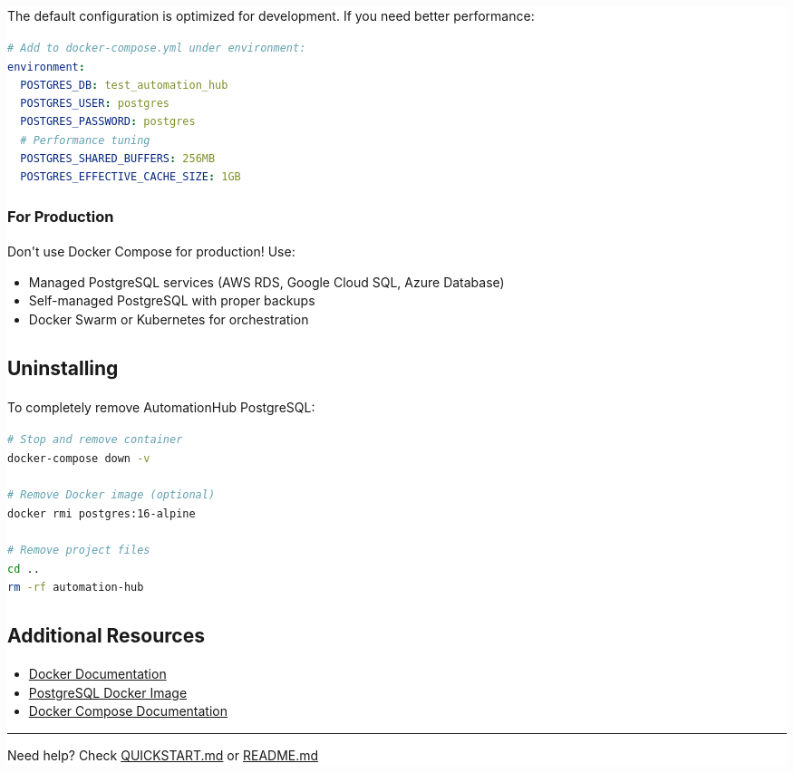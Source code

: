 The default configuration is optimized for development. If you need better performance:

```yaml
# Add to docker-compose.yml under environment:
environment:
  POSTGRES_DB: test_automation_hub
  POSTGRES_USER: postgres
  POSTGRES_PASSWORD: postgres
  # Performance tuning
  POSTGRES_SHARED_BUFFERS: 256MB
  POSTGRES_EFFECTIVE_CACHE_SIZE: 1GB
```

### For Production

Don't use Docker Compose for production! Use:
- Managed PostgreSQL services (AWS RDS, Google Cloud SQL, Azure Database)
- Self-managed PostgreSQL with proper backups
- Docker Swarm or Kubernetes for orchestration

## Uninstalling

To completely remove AutomationHub PostgreSQL:

```bash
# Stop and remove container
docker-compose down -v

# Remove Docker image (optional)
docker rmi postgres:16-alpine

# Remove project files
cd ..
rm -rf automation-hub
```

## Additional Resources

- [Docker Documentation](https://docs.docker.com/)
- [PostgreSQL Docker Image](https://hub.docker.com/_/postgres)
- [Docker Compose Documentation](https://docs.docker.com/compose/)

---

Need help? Check [QUICKSTART.md](./QUICKSTART.md) or [README.md](./README.md)

